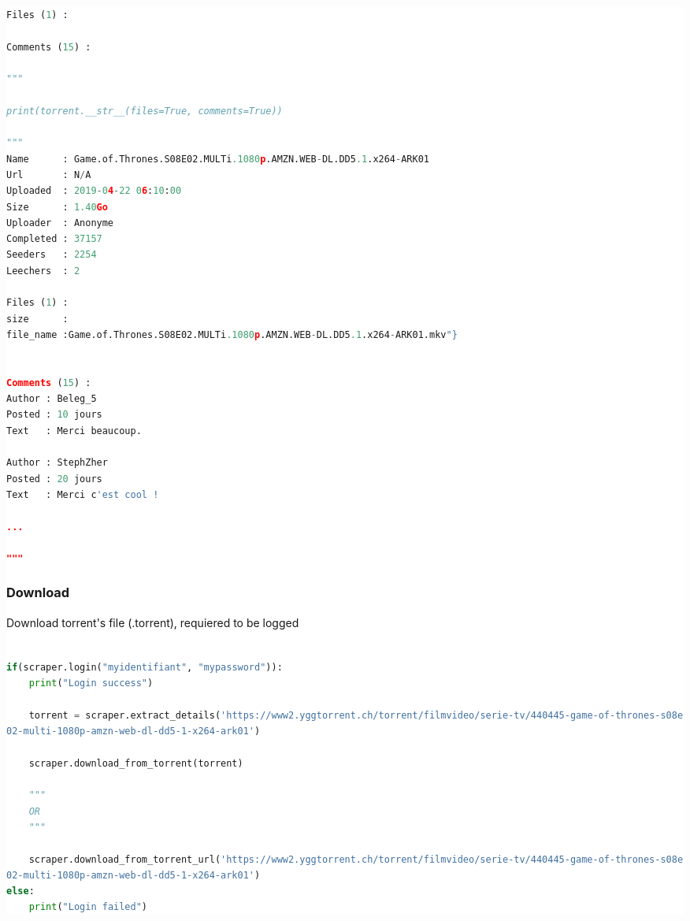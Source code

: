 ``` python
Files (1) :

Comments (15) :

"""

print(torrent.__str__(files=True, comments=True))

"""
Name      : Game.of.Thrones.S08E02.MULTi.1080p.AMZN.WEB-DL.DD5.1.x264-ARK01
Url       : N/A
Uploaded  : 2019-04-22 06:10:00
Size      : 1.40Go
Uploader  : Anonyme
Completed : 37157
Seeders   : 2254
Leechers  : 2

Files (1) :
size      :
file_name :Game.of.Thrones.S08E02.MULTi.1080p.AMZN.WEB-DL.DD5.1.x264-ARK01.mkv"}


Comments (15) :
Author : Beleg_5
Posted : 10 jours
Text   : Merci beaucoup.

Author : StephZher
Posted : 20 jours
Text   : Merci c'est cool !

...

"""

```

### Download

Download torrent's file (.torrent), requiered to be logged

``` python

if(scraper.login("myidentifiant", "mypassword")):
    print("Login success")

    torrent = scraper.extract_details('https://www2.yggtorrent.ch/torrent/filmvideo/serie-tv/440445-game-of-thrones-s08e02-multi-1080p-amzn-web-dl-dd5-1-x264-ark01')

    scraper.download_from_torrent(torrent)

    """
    OR
    """

    scraper.download_from_torrent_url('https://www2.yggtorrent.ch/torrent/filmvideo/serie-tv/440445-game-of-thrones-s08e02-multi-1080p-amzn-web-dl-dd5-1-x264-ark01')
else:
    print("Login failed")

```
